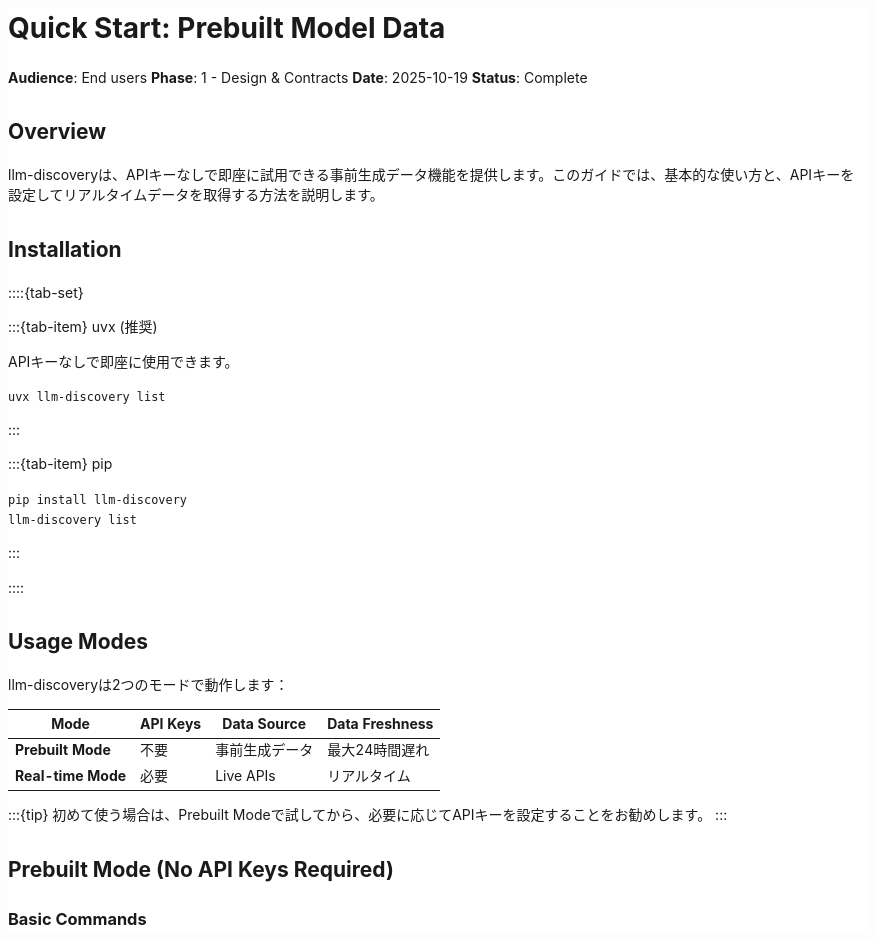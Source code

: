 # Quick Start: Prebuilt Model Data

**Audience**: End users
**Phase**: 1 - Design & Contracts
**Date**: 2025-10-19
**Status**: Complete

## Overview

llm-discoveryは、APIキーなしで即座に試用できる事前生成データ機能を提供します。このガイドでは、基本的な使い方と、APIキーを設定してリアルタイムデータを取得する方法を説明します。

## Installation

::::{tab-set}

:::{tab-item} uvx (推奨)

APIキーなしで即座に使用できます。

```bash
uvx llm-discovery list
```

:::

:::{tab-item} pip

```bash
pip install llm-discovery
llm-discovery list
```

:::

::::

## Usage Modes

llm-discoveryは2つのモードで動作します：

| Mode | API Keys | Data Source | Data Freshness |
|------|----------|-------------|----------------|
| **Prebuilt Mode** | 不要 | 事前生成データ | 最大24時間遅れ |
| **Real-time Mode** | 必要 | Live APIs | リアルタイム |

:::{tip}
初めて使う場合は、Prebuilt Modeで試してから、必要に応じてAPIキーを設定することをお勧めします。
:::

## Prebuilt Mode (No API Keys Required)

### Basic Commands
